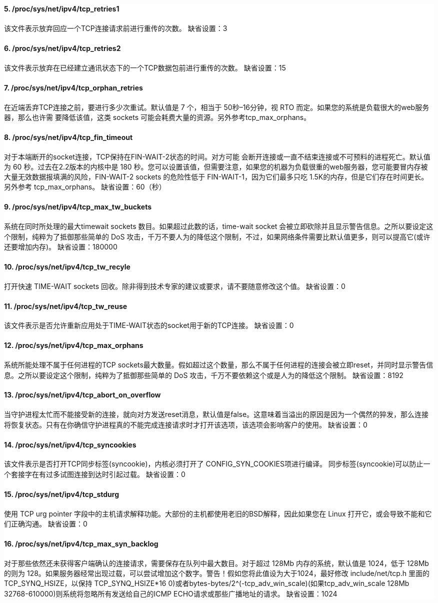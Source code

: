 #### 5. /proc/sys/net/ipv4/tcp_retries1
该文件表示放弃回应一个TCP连接请求前进行重传的次数。
缺省设置：3

#### 6. /proc/sys/net/ipv4/tcp_retries2
该文件表示放弃在已经建立通讯状态下的一个TCP数据包前进行重传的次数。
缺省设置：15

#### 7. /proc/sys/net/ipv4/tcp_orphan_retries
在近端丢弃TCP连接之前，要进行多少次重试。默认值是 7 个，相当于 50秒–16分钟，视 RTO 而定。如果您的系统是负载很大的web服务器，那么也许需
要降低该值，这类 sockets 可能会耗费大量的资源。另外参考tcp_max_orphans。

#### 8. /proc/sys/net/ipv4/tcp_fin_timeout
对于本端断开的socket连接，TCP保持在FIN-WAIT-2状态的时间。对方可能
会断开连接或一直不结束连接或不可预料的进程死亡。默认值为 60 秒。过去在2.2版本的内核中是 180 秒。您可以设置该值，但需要注意，如果您的机器为负载很重的web服务器，您可能要冒内存被大量无效数据报填满的风险，FIN-WAIT-2 sockets 的危险性低于 FIN-WAIT-1，因为它们最多只吃 1.5K的内存，但是它们存在时间更长。另外参考 tcp_max_orphans。
缺省设置：60（秒）

#### 9. /proc/sys/net/ipv4/tcp_max_tw_buckets
系统在同时所处理的最大timewait sockets 数目。如果超过此数的话，time-wait socket 会被立即砍除并且显示警告信息。之所以要设定这个限制，纯粹为了抵御那些简单的 DoS 攻击，千万不要人为的降低这个限制，不过，如果网络条件需要比默认值更多，则可以提高它(或许还要增加内存)。
缺省设置：180000

#### 10. /proc/sys/net/ipv4/tcp_tw_recyle
打开快速 TIME-WAIT sockets 回收。除非得到技术专家的建议或要求，请不要随意修改这个值。
缺省设置：0

#### 11. /proc/sys/net/ipv4/tcp_tw_reuse
该文件表示是否允许重新应用处于TIME-WAIT状态的socket用于新的TCP连接。
缺省设置：0

#### 12. /proc/sys/net/ipv4/tcp_max_orphans
系统所能处理不属于任何进程的TCP sockets最大数量。假如超过这个数量，那么不属于任何进程的连接会被立即reset，并同时显示警告信息。之所以要设定这个限制，纯粹为了抵御那些简单的 DoS 攻击，千万不要依赖这个或是人为的降低这个限制。
缺省设置：8192

#### 13. /proc/sys/net/ipv4/tcp_abort_on_overflow
当守护进程太忙而不能接受新的连接，就向对方发送reset消息，默认值是false。这意味着当溢出的原因是因为一个偶然的猝发，那么连接将恢复状态。只有在你确信守护进程真的不能完成连接请求时才打开该选项，该选项会影响客户的使用。
缺省设置：0

#### 14. /proc/sys/net/ipv4/tcp_syncookies
该文件表示是否打开TCP同步标签(syncookie)，内核必须打开了 CONFIG_SYN_COOKIES项进行编译。 同步标签(syncookie)可以防止一个套接字在有过多试图连接到达时引起过载。
缺省设置：0

#### 15. /proc/sys/net/ipv4/tcp_stdurg
使用 TCP urg pointer 字段中的主机请求解释功能。大部份的主机都使用老旧的BSD解释，因此如果您在 Linux 打开它，或会导致不能和它们正确沟通。
缺省设置：0

#### 16. /proc/sys/net/ipv4/tcp_max_syn_backlog
对于那些依然还未获得客户端确认的连接请求，需要保存在队列中最大数目。对于超过 128Mb 内存的系统，默认值是 1024，低于 128Mb 的则为 128。如果服务器经常出现过载，可以尝试增加这个数字。警告！假如您将此值设为大于1024，最好修改 include/net/tcp.h 里面的 TCP_SYNQ_HSIZE，以保持
TCP_SYNQ_HSIZE\*16 0)或者bytes-bytes/2^(-tcp_adv_win_scale)(如果tcp_adv_win_scale 128Mb 32768-610000)则系统将忽略所有发送给自己的ICMP ECHO请求或那些广播地址的请求。
缺省设置：1024
